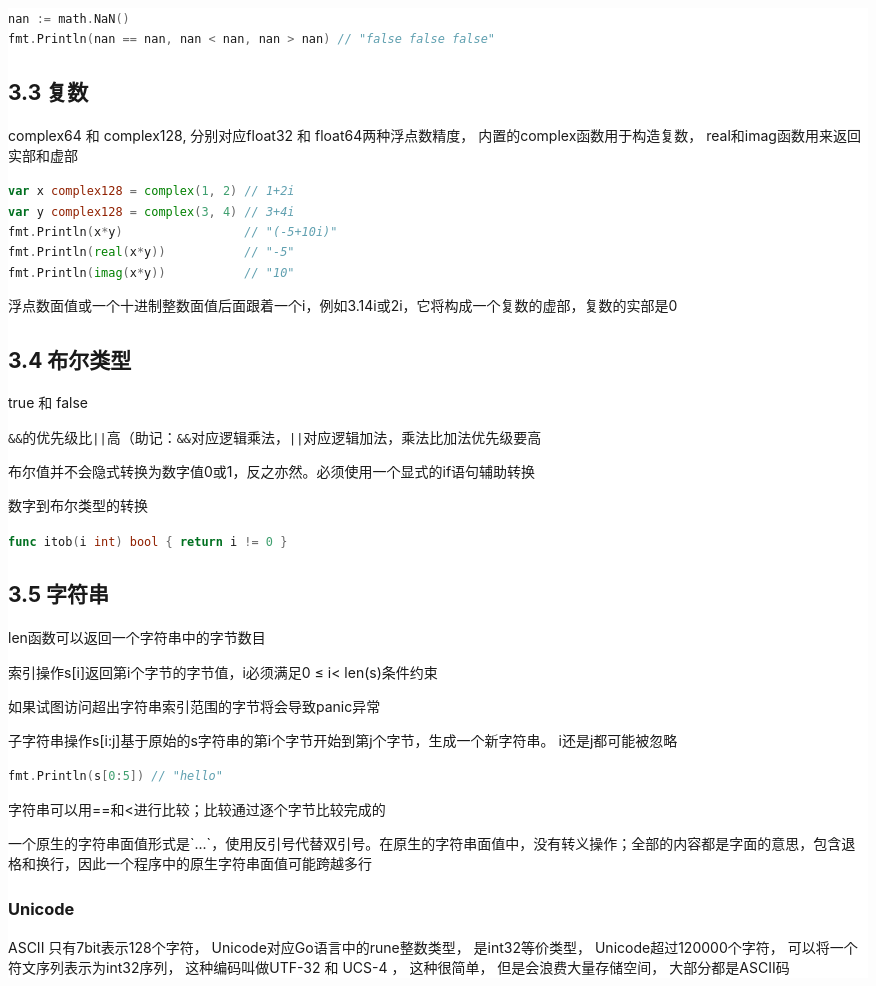 ```Go
nan := math.NaN()
fmt.Println(nan == nan, nan < nan, nan > nan) // "false false false"
```



## 3.3 复数

complex64  和 complex128, 分别对应float32 和 float64两种浮点数精度， 内置的complex函数用于构造复数， real和imag函数用来返回实部和虚部

```Go
var x complex128 = complex(1, 2) // 1+2i
var y complex128 = complex(3, 4) // 3+4i
fmt.Println(x*y)                 // "(-5+10i)"
fmt.Println(real(x*y))           // "-5"
fmt.Println(imag(x*y))           // "10"
```

浮点数面值或一个十进制整数面值后面跟着一个i，例如3.14i或2i，它将构成一个复数的虚部，复数的实部是0



## 3.4 布尔类型

true 和 false

`&&`的优先级比`||`高（助记：`&&`对应逻辑乘法，`||`对应逻辑加法，乘法比加法优先级要高

布尔值并不会隐式转换为数字值0或1，反之亦然。必须使用一个显式的if语句辅助转换

数字到布尔类型的转换

```Go
func itob(i int) bool { return i != 0 }
```



## 3.5 字符串

len函数可以返回一个字符串中的字节数目

索引操作s[i]返回第i个字节的字节值，i必须满足0 ≤ i< len(s)条件约束

如果试图访问超出字符串索引范围的字节将会导致panic异常

子字符串操作s[i:j]基于原始的s字符串的第i个字节开始到第j个字节，生成一个新字符串。 i还是j都可能被忽略

```Go
fmt.Println(s[0:5]) // "hello"
```

字符串可以用==和<进行比较；比较通过逐个字节比较完成的

一个原生的字符串面值形式是\`...\`，使用反引号代替双引号。在原生的字符串面值中，没有转义操作；全部的内容都是字面的意思，包含退格和换行，因此一个程序中的原生字符串面值可能跨越多行

### Unicode

ASCII 只有7bit表示128个字符， Unicode对应Go语言中的rune整数类型， 是int32等价类型， Unicode超过120000个字符， 可以将一个符文序列表示为int32序列， 这种编码叫做UTF-32 和 UCS-4  ， 这种很简单， 但是会浪费大量存储空间， 大部分都是ASCII码
